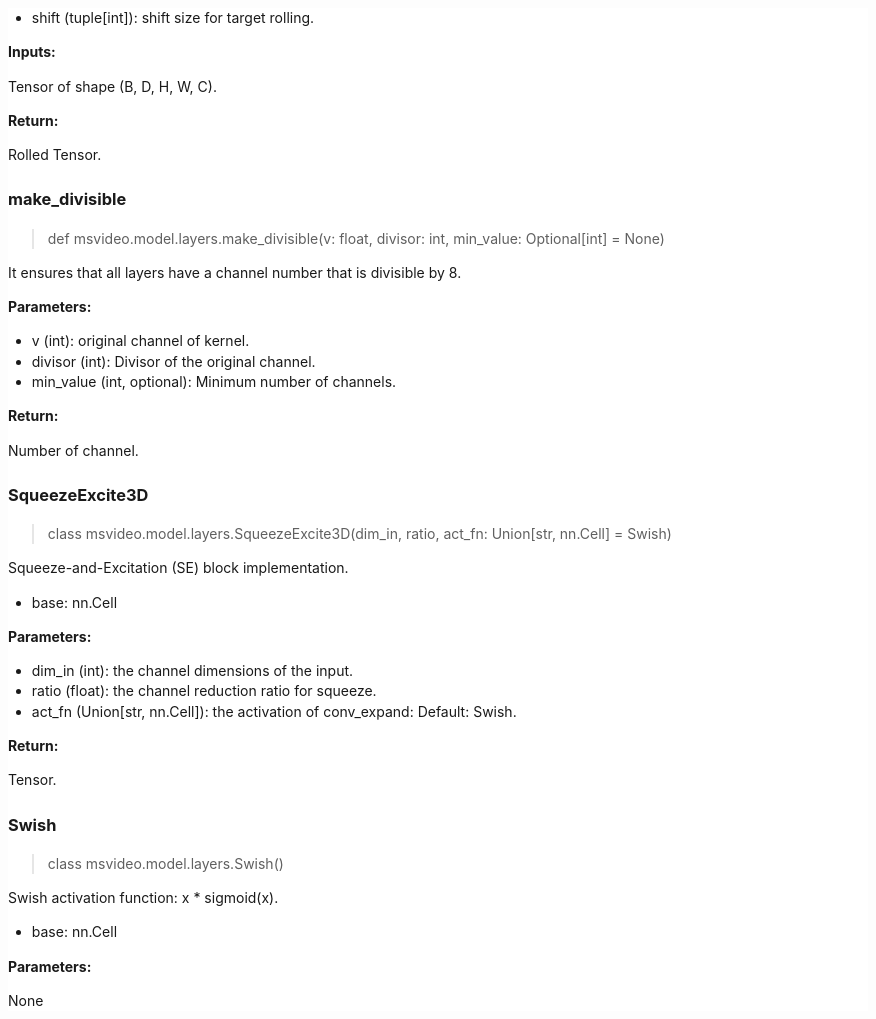 - shift (tuple[int]): shift size for target rolling.

**Inputs:**

Tensor of shape (B, D, H, W, C).


**Return:**

Rolled Tensor.


### make_divisible

> def msvideo.model.layers.make_divisible(v: float,
                   divisor: int,
                   min_value: Optional[int] = None)

It ensures that all layers have a channel number that is divisible by 8.

**Parameters:**

- v (int): original channel of kernel.
- divisor (int): Divisor of the original channel.
- min_value (int, optional): Minimum number of channels.

**Return:**

Number of channel.


### SqueezeExcite3D

> class msvideo.model.layers.SqueezeExcite3D(dim_in, ratio, act_fn: Union[str, nn.Cell] = Swish)

Squeeze-and-Excitation (SE) block implementation.

- base: nn.Cell

**Parameters:**

- dim_in (int): the channel dimensions of the input.
- ratio (float): the channel reduction ratio for squeeze.
- act_fn (Union[str, nn.Cell]): the activation of conv_expand: Default: Swish.

**Return:**

Tensor.


### Swish

> class msvideo.model.layers.Swish()

Swish activation function: x * sigmoid(x).

- base: nn.Cell

**Parameters:**

None
